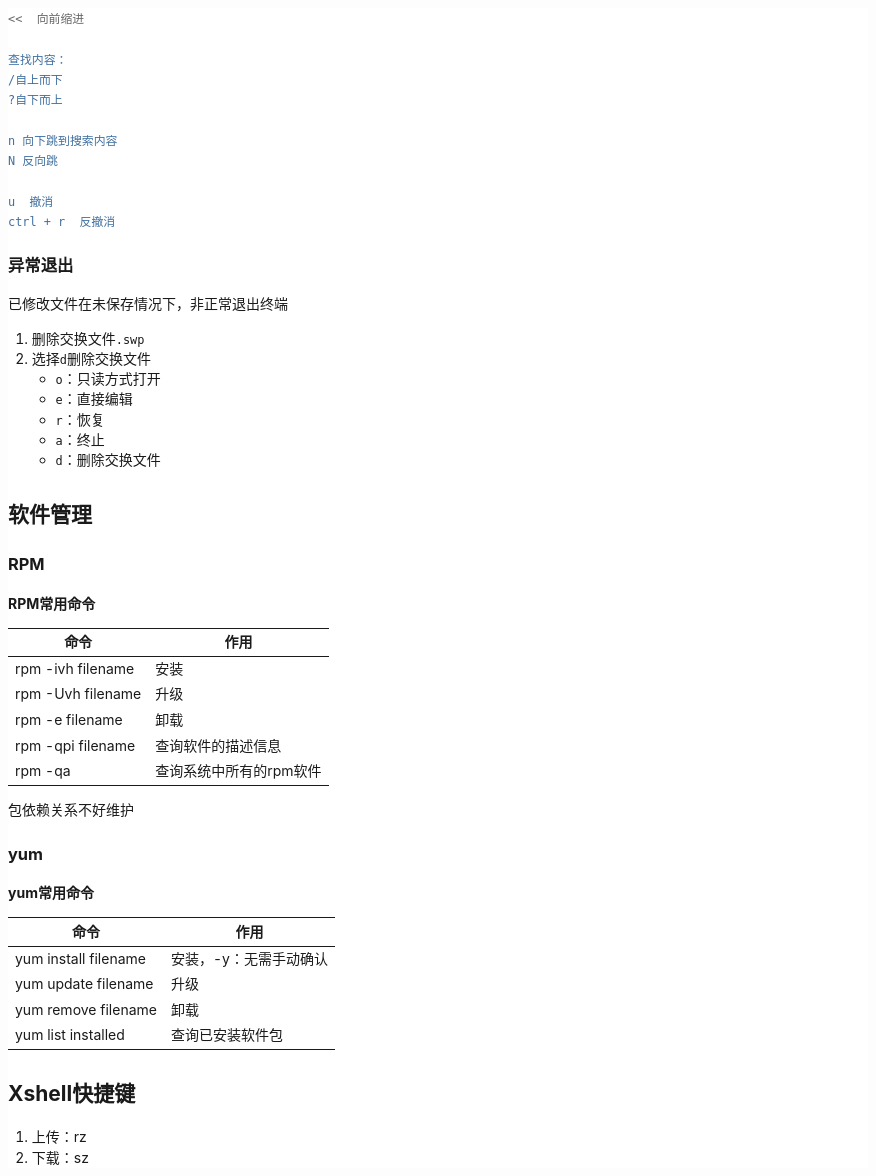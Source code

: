   ```bash
<<  向前缩进

查找内容：
/自上而下
?自下而上

n 向下跳到搜索内容
N 反向跳

u  撤消
ctrl + r  反撤消
  ```

### 异常退出

已修改文件在未保存情况下，非正常退出终端

1. 删除交换文件`.swp`
2. 选择`d`删除交换文件
   - `o`：只读方式打开
   - `e`：直接编辑
   - `r`：恢复
   - `a`：终止
   - `d`：删除交换文件

## 软件管理

### RPM

**RPM常用命令**

| 命令              | 作用                    |
| ----------------- | ----------------------- |
| rpm -ivh filename | 安装                    |
| rpm -Uvh filename | 升级                    |
| rpm -e filename   | 卸载                    |
| rpm -qpi filename | 查询软件的描述信息      |
| rpm -qa           | 查询系统中所有的rpm软件 |

包依赖关系不好维护

### yum

**yum常用命令**

| 命令                 | 作用                   |
| -------------------- | ---------------------- |
| yum install filename | 安装，-y：无需手动确认 |
| yum update filename  | 升级                   |
| yum remove filename  | 卸载                   |
| yum list installed   | 查询已安装软件包       |

## Xshell快捷键

1. 上传：rz
2. 下载：sz
